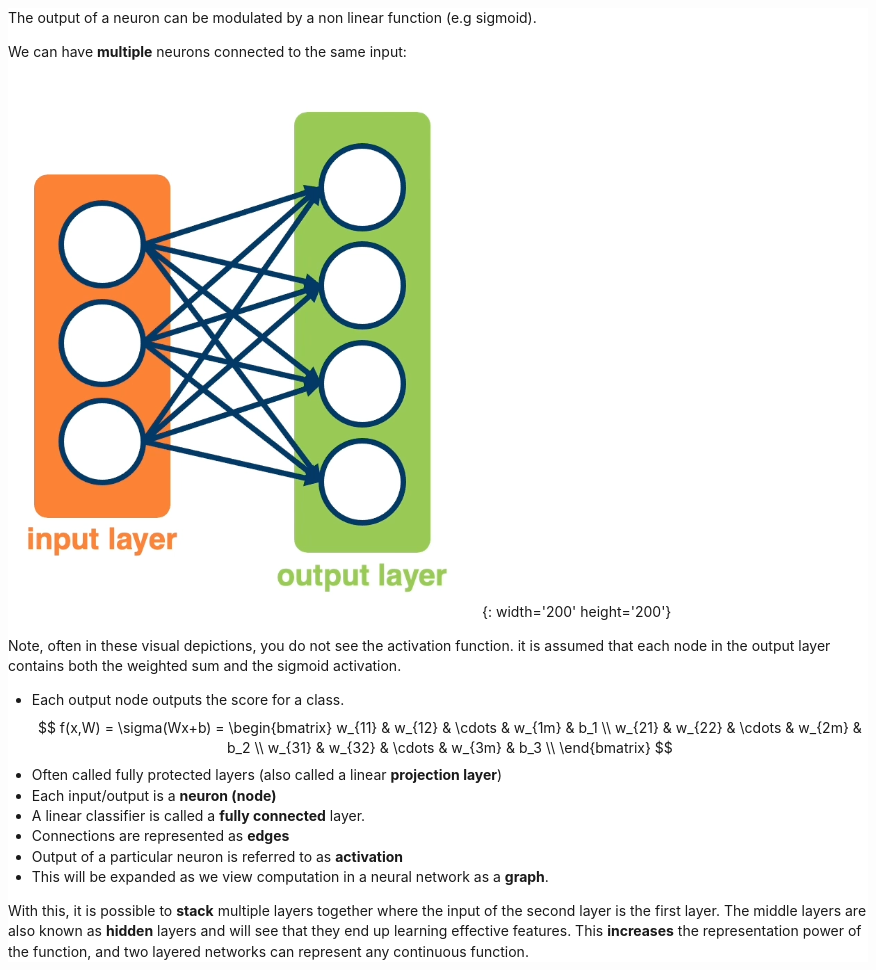 The output of a neuron can be modulated by a non linear function (e.g sigmoid).

We can have **multiple** neurons connected to the same input:

![image](../../../assets/posts/gatech/dl/m1l2_neuron_layers.png){: width='200' height='200'}

Note, often in these visual depictions, you do not see the activation function. it is assumed that each node in the output layer contains both the weighted sum and the sigmoid activation.

* Each output node outputs the score for a class.
    $$
    f(x,W) = \sigma(Wx+b) = \begin{bmatrix}
    w_{11} & w_{12} & \cdots & w_{1m} & b_1 \\
    w_{21} & w_{22} & \cdots & w_{2m} & b_2 \\
    w_{31} & w_{32} & \cdots & w_{3m} & b_3 \\
    \end{bmatrix}
    $$
* Often called fully protected layers (also called a linear **projection layer**)
* Each input/output is a **neuron (node)**
* A linear classifier is called a **fully connected** layer. 
* Connections are represented as **edges**
* Output of a particular neuron is referred to as **activation**
* This will be expanded as we view computation in a neural network as a **graph**.

With this, it is possible to **stack** multiple layers together where the input of the second layer is the first layer. The middle layers are also known as **hidden** layers and will see that they end up learning effective features. This **increases** the representation power of the function, and two layered networks can represent any continuous function.
